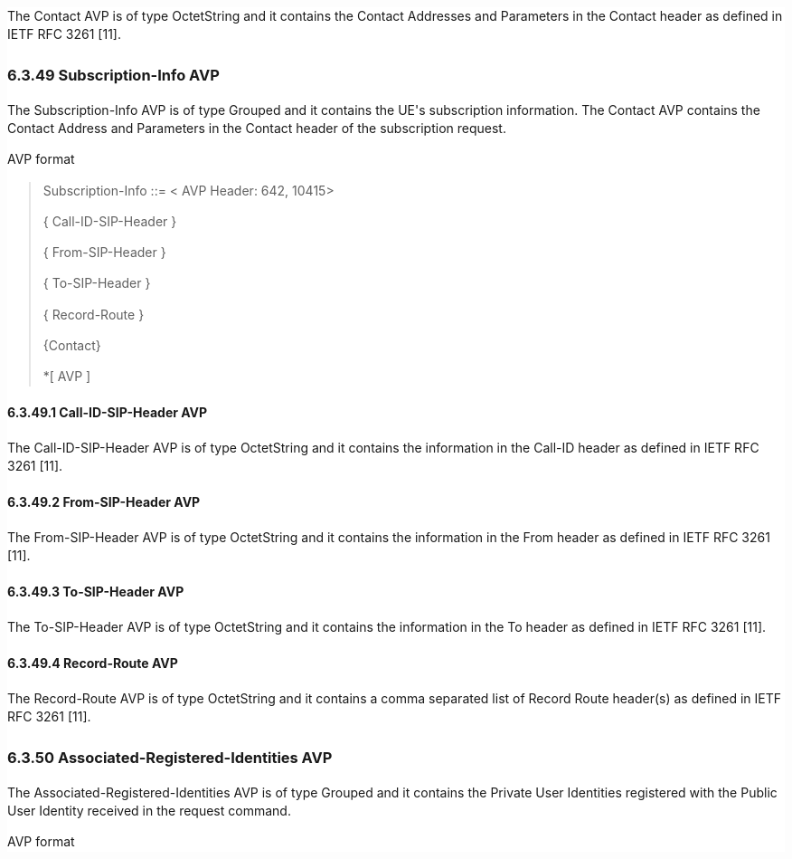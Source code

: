 The Contact AVP is of type OctetString and it contains the Contact
Addresses and Parameters in the Contact header as defined in IETF RFC
3261 \[11\].

### 6.3.49 Subscription-Info AVP

The Subscription-Info AVP is of type Grouped and it contains the UE\'s
subscription information. The Contact AVP contains the Contact Address
and Parameters in the Contact header of the subscription request.

AVP format

> Subscription-Info ::= \< AVP Header: 642, 10415\>
>
> { Call-ID-SIP-Header }
>
> { From-SIP-Header }
>
> { To-SIP-Header }
>
> { Record-Route }
>
> {Contact}
>
> \*\[ AVP \]

#### 6.3.49.1 Call-ID-SIP-Header AVP

The Call-ID-SIP-Header AVP is of type OctetString and it contains the
information in the Call-ID header as defined in IETF RFC 3261 \[11\].

#### 6.3.49.2 From-SIP-Header AVP

The From-SIP-Header AVP is of type OctetString and it contains the
information in the From header as defined in IETF RFC 3261 \[11\].

#### 6.3.49.3 To-SIP-Header AVP

The To-SIP-Header AVP is of type OctetString and it contains the
information in the To header as defined in IETF RFC 3261 \[11\].

#### 6.3.49.4 Record-Route AVP

The Record-Route AVP is of type OctetString and it contains a comma
separated list of Record Route header(s) as defined in IETF RFC 3261
\[11\].

### 6.3.50 Associated-Registered-Identities AVP

The Associated-Registered-Identities AVP is of type Grouped and it
contains the Private User Identities registered with the Public User
Identity received in the request command.

AVP format
